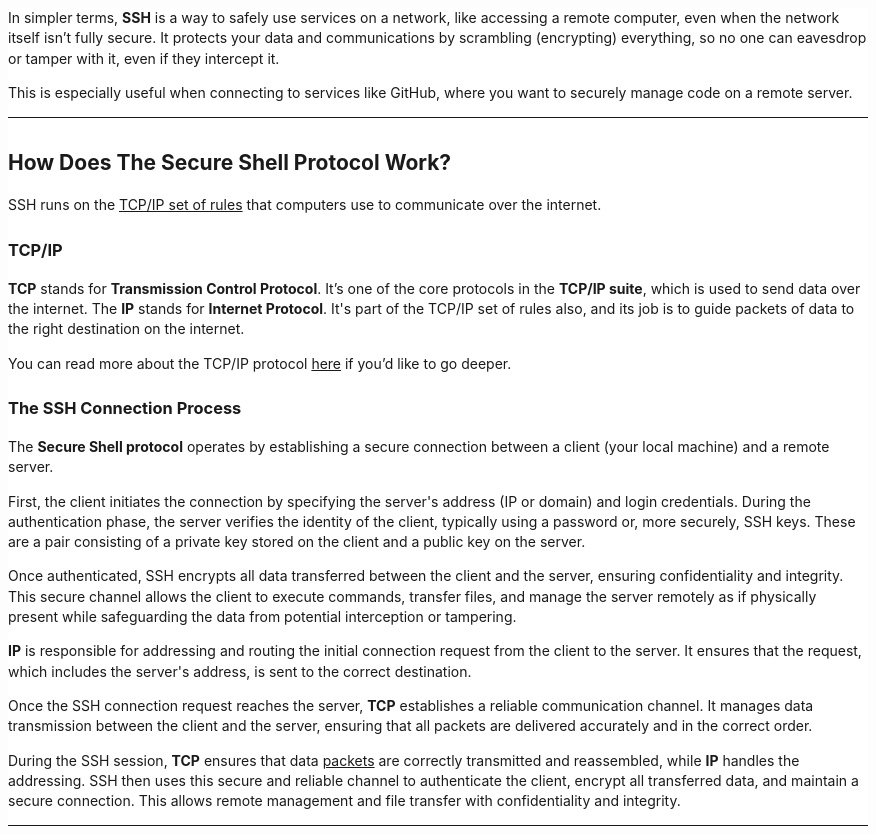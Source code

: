 In simpler terms, **SSH** is a way to safely use services on a network, like accessing a remote computer, even when the network itself isn’t fully secure. It protects your data and communications by scrambling (encrypting) everything, so no one can eavesdrop or tamper with it, even if they intercept it.

This is especially useful when connecting to services like GitHub, where you want to securely manage code on a remote server.

---

## How Does The Secure Shell Protocol Work?

SSH runs on the [TCP/IP set of rules](/freecodecamp.org/what-is-tcp-ip-layers-and-protocols-explained.md) that computers use to communicate over the internet.

### TCP/IP

**TCP** stands for **Transmission Control Protocol**. It’s one of the core protocols in the **TCP/IP suite**, which is used to send data over the internet. The **IP** stands for **Internet Protocol**. It's part of the TCP/IP set of rules also, and its job is to guide packets of data to the right destination on the internet.

You can read more about the TCP/IP protocol [<FontIcon icon="fa-brands fa-cloudflare"/>here](https://cloudflare.com/learning/ddos/glossary/tcp-ip/) if you’d like to go deeper.

### The SSH Connection Process

The **Secure Shell protocol** operates by establishing a secure connection between a client (your local machine) and a remote server.

First, the client initiates the connection by specifying the server's address (IP or domain) and login credentials. During the authentication phase, the server verifies the identity of the client, typically using a password or, more securely, SSH keys. These are a pair consisting of a private key stored on the client and a public key on the server.

Once authenticated, SSH encrypts all data transferred between the client and the server, ensuring confidentiality and integrity. This secure channel allows the client to execute commands, transfer files, and manage the server remotely as if physically present while safeguarding the data from potential interception or tampering.

**IP** is responsible for addressing and routing the initial connection request from the client to the server. It ensures that the request, which includes the server's address, is sent to the correct destination.

Once the SSH connection request reaches the server, **TCP** establishes a reliable communication channel. It manages data transmission between the client and the server, ensuring that all packets are delivered accurately and in the correct order.

During the SSH session, **TCP** ensures that data [<FontIcon icon="fa-brands fa-cloudflare"/>packets](https://cloudflare.com/learning/network-layer/what-is-a-packet/) are correctly transmitted and reassembled, while **IP** handles the addressing. SSH then uses this secure and reliable channel to authenticate the client, encrypt all transferred data, and maintain a secure connection. This allows remote management and file transfer with confidentiality and integrity.

---
